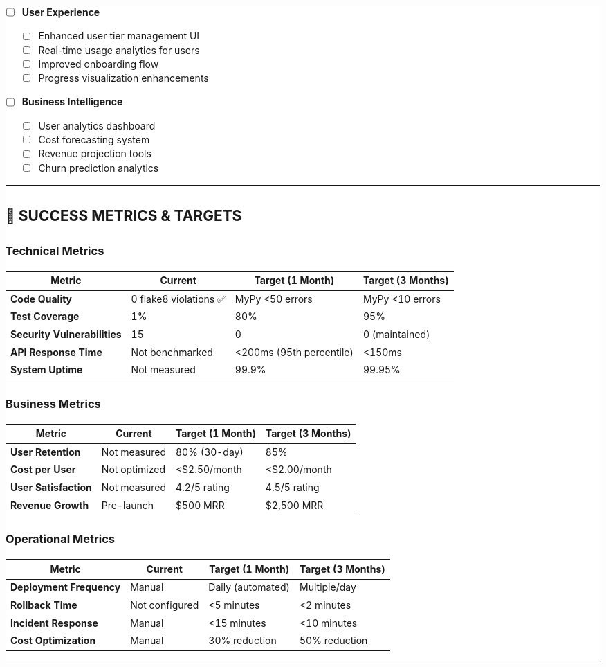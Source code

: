 - [ ] **User Experience**

  - [ ] Enhanced user tier management UI
  - [ ] Real-time usage analytics for users
  - [ ] Improved onboarding flow
  - [ ] Progress visualization enhancements

- [ ] **Business Intelligence**
  - [ ] User analytics dashboard
  - [ ] Cost forecasting system
  - [ ] Revenue projection tools
  - [ ] Churn prediction analytics

---

## 🎯 SUCCESS METRICS & TARGETS

### Technical Metrics

| Metric                       | Current                | Target (1 Month)         | Target (3 Months) |
| ---------------------------- | ---------------------- | ------------------------ | ----------------- |
| **Code Quality**             | 0 flake8 violations ✅ | MyPy <50 errors          | MyPy <10 errors   |
| **Test Coverage**            | 1%                     | 80%                      | 95%               |
| **Security Vulnerabilities** | 15                     | 0                        | 0 (maintained)    |
| **API Response Time**        | Not benchmarked        | <200ms (95th percentile) | <150ms            |
| **System Uptime**            | Not measured           | 99.9%                    | 99.95%            |

### Business Metrics

| Metric                | Current       | Target (1 Month) | Target (3 Months) |
| --------------------- | ------------- | ---------------- | ----------------- |
| **User Retention**    | Not measured  | 80% (30-day)     | 85%               |
| **Cost per User**     | Not optimized | <$2.50/month     | <$2.00/month      |
| **User Satisfaction** | Not measured  | 4.2/5 rating     | 4.5/5 rating      |
| **Revenue Growth**    | Pre-launch    | $500 MRR         | $2,500 MRR        |

### Operational Metrics

| Metric                   | Current        | Target (1 Month)  | Target (3 Months) |
| ------------------------ | -------------- | ----------------- | ----------------- |
| **Deployment Frequency** | Manual         | Daily (automated) | Multiple/day      |
| **Rollback Time**        | Not configured | <5 minutes        | <2 minutes        |
| **Incident Response**    | Manual         | <15 minutes       | <10 minutes       |
| **Cost Optimization**    | Manual         | 30% reduction     | 50% reduction     |

---